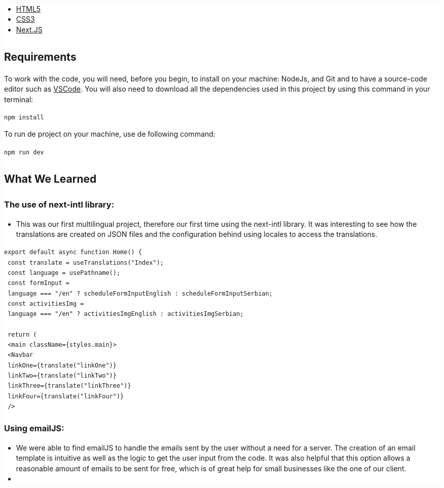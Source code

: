 - [HTML5](https://html.com)
- [CSS3](https://www.w3.org/Style/CSS/)
- [Next.JS](https://nextjs.org)

## Requirements

To work with the code, you will need, before you begin, to install on your machine: NodeJs, and Git and to have a source-code editor such as [VSCode](https://code.visualstudio.com).
You will also need to download all the dependencies used in this project by using this command in your terminal:

```
npm install
```

To run de project on your machine, use de following command:
```
npm run dev
```

## What We Learned

### The use of next-intl library:

- This was our first multilingual project, therefore our first time using the next-intl library. It was interesting to see how the translations are created on JSON files and the configuration behind using locales to access the translations.

~~~
export default async function Home() {
 const translate = useTranslations("Index");
 const language = usePathname();
 const formInput =
 language === "/en" ? scheduleFormInputEnglish : scheduleFormInputSerbian;
 const activitiesImg =
 language === "/en" ? activitiesImgEnglish : activitiesImgSerbian;

 return (
 <main className={styles.main}>
 <Navbar
 linkOne={translate("linkOne")}
 linkTwo={translate("linkTwo")}
 linkThree={translate("linkThree")}
 linkFour={translate("linkFour")}
 />
~~~

### Using emailJS:
- We were able to find emailJS to handle the emails sent by the user without a need for a server. The creation of an email template is intuitive as well as the logic to get the user input from the code. It was also helpful that this option allows a reasonable amount of emails to be sent for free, which is of great help for small businesses like the one of our client.
- 
